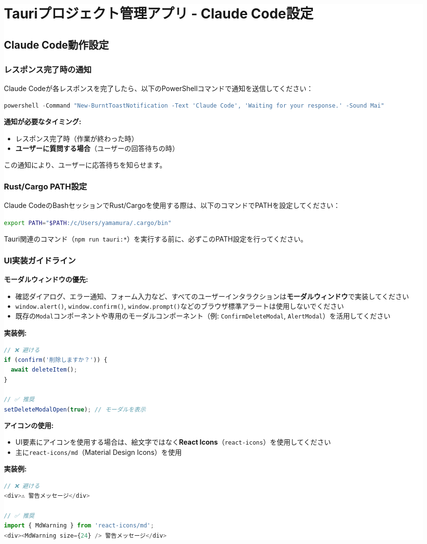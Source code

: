 # Tauriプロジェクト管理アプリ - Claude Code設定

## Claude Code動作設定

### レスポンス完了時の通知
Claude Codeが各レスポンスを完了したら、以下のPowerShellコマンドで通知を送信してください：

```powershell
powershell -Command "New-BurntToastNotification -Text 'Claude Code', 'Waiting for your response.' -Sound Mai"
```

**通知が必要なタイミング:**
- レスポンス完了時（作業が終わった時）
- **ユーザーに質問する場合**（ユーザーの回答待ちの時）

この通知により、ユーザーに応答待ちを知らせます。

### Rust/Cargo PATH設定
Claude CodeのBashセッションでRust/Cargoを使用する際は、以下のコマンドでPATHを設定してください：

```bash
export PATH="$PATH:/c/Users/yamamura/.cargo/bin"
```

Tauri関連のコマンド（`npm run tauri:*`）を実行する前に、必ずこのPATH設定を行ってください。

### UI実装ガイドライン

**モーダルウィンドウの優先:**
- 確認ダイアログ、エラー通知、フォーム入力など、すべてのユーザーインタラクションは**モーダルウィンドウ**で実装してください
- `window.alert()`, `window.confirm()`, `window.prompt()`などのブラウザ標準アラートは使用しないでください
- 既存の`Modal`コンポーネントや専用のモーダルコンポーネント（例: `ConfirmDeleteModal`, `AlertModal`）を活用してください

**実装例:**
```typescript
// ❌ 避ける
if (confirm('削除しますか？')) {
  await deleteItem();
}

// ✅ 推奨
setDeleteModalOpen(true); // モーダルを表示
```

**アイコンの使用:**
- UI要素にアイコンを使用する場合は、絵文字ではなく**React Icons**（`react-icons`）を使用してください
- 主に`react-icons/md`（Material Design Icons）を使用

**実装例:**
```typescript
// ❌ 避ける
<div>⚠️ 警告メッセージ</div>

// ✅ 推奨
import { MdWarning } from 'react-icons/md';
<div><MdWarning size={24} /> 警告メッセージ</div>
```
